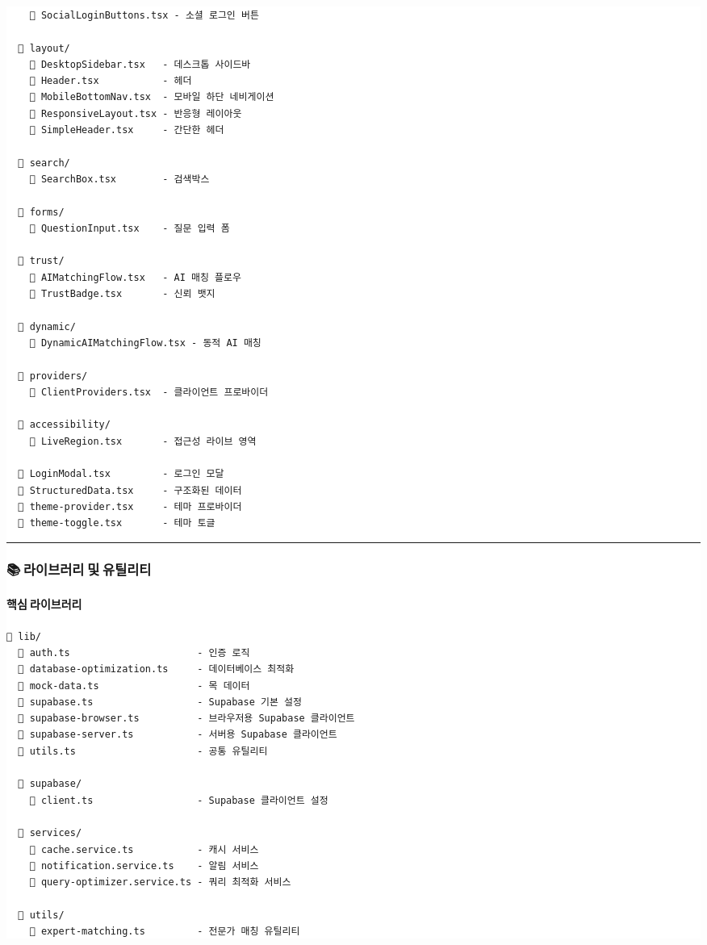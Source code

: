 ```
    📄 SocialLoginButtons.tsx - 소셜 로그인 버튼

  📁 layout/
    📄 DesktopSidebar.tsx   - 데스크톱 사이드바
    📄 Header.tsx           - 헤더
    📄 MobileBottomNav.tsx  - 모바일 하단 네비게이션
    📄 ResponsiveLayout.tsx - 반응형 레이아웃
    📄 SimpleHeader.tsx     - 간단한 헤더

  📁 search/
    📄 SearchBox.tsx        - 검색박스

  📁 forms/
    📄 QuestionInput.tsx    - 질문 입력 폼

  📁 trust/
    📄 AIMatchingFlow.tsx   - AI 매칭 플로우
    📄 TrustBadge.tsx       - 신뢰 뱃지

  📁 dynamic/
    📄 DynamicAIMatchingFlow.tsx - 동적 AI 매칭

  📁 providers/
    📄 ClientProviders.tsx  - 클라이언트 프로바이더

  📁 accessibility/
    📄 LiveRegion.tsx       - 접근성 라이브 영역

  📄 LoginModal.tsx         - 로그인 모달
  📄 StructuredData.tsx     - 구조화된 데이터
  📄 theme-provider.tsx     - 테마 프로바이더
  📄 theme-toggle.tsx       - 테마 토글
```

---

### 📚 라이브러리 및 유틸리티

#### 핵심 라이브러리
```
📁 lib/
  📄 auth.ts                      - 인증 로직
  📄 database-optimization.ts     - 데이터베이스 최적화
  📄 mock-data.ts                 - 목 데이터
  📄 supabase.ts                  - Supabase 기본 설정
  📄 supabase-browser.ts          - 브라우저용 Supabase 클라이언트
  📄 supabase-server.ts           - 서버용 Supabase 클라이언트
  📄 utils.ts                     - 공통 유틸리티

  📁 supabase/
    📄 client.ts                  - Supabase 클라이언트 설정

  📁 services/
    📄 cache.service.ts           - 캐시 서비스
    📄 notification.service.ts    - 알림 서비스
    📄 query-optimizer.service.ts - 쿼리 최적화 서비스

  📁 utils/
    📄 expert-matching.ts         - 전문가 매칭 유틸리티
```
